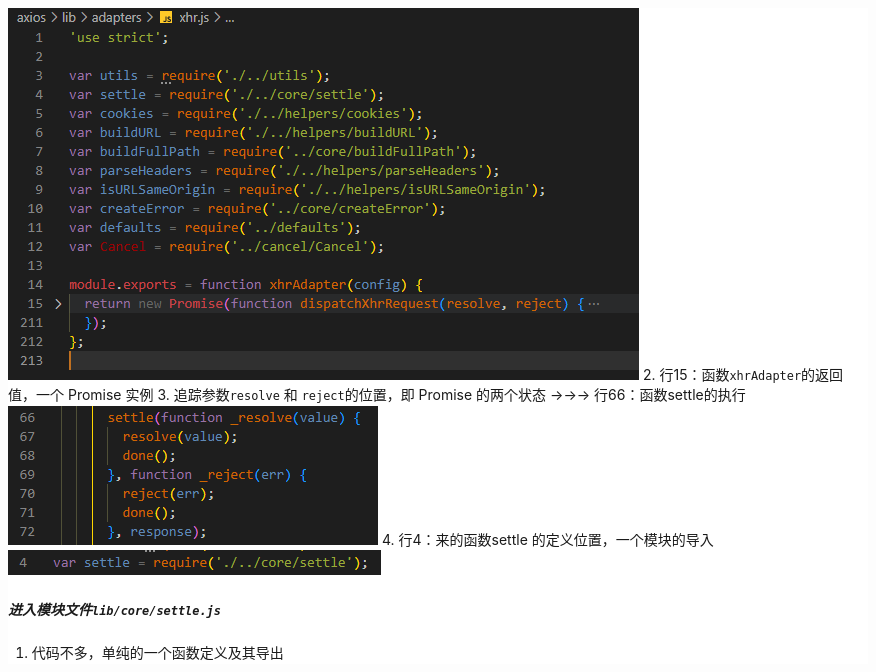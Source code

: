    ![image-20211203002614894](./assets/image-20211203002614894.png)
2. 行15：函数`xhrAdapter`的返回值，一个 Promise 实例
3. 追踪参数`resolve` 和 `reject`的位置，即 Promise 的两个状态 →→→ 行66：函数settle的执行   
   ![image-20211204075103229](./assets/image-20211204075103229.png)
4. 行4：来的函数settle 的定义位置，一个模块的导入  
   ![image-20211205153422581](./assets/image-20211205153422581.png)

##### 进入模块文件`lib/core/settle.js`

1. 代码不多，单纯的一个函数定义及其导出  